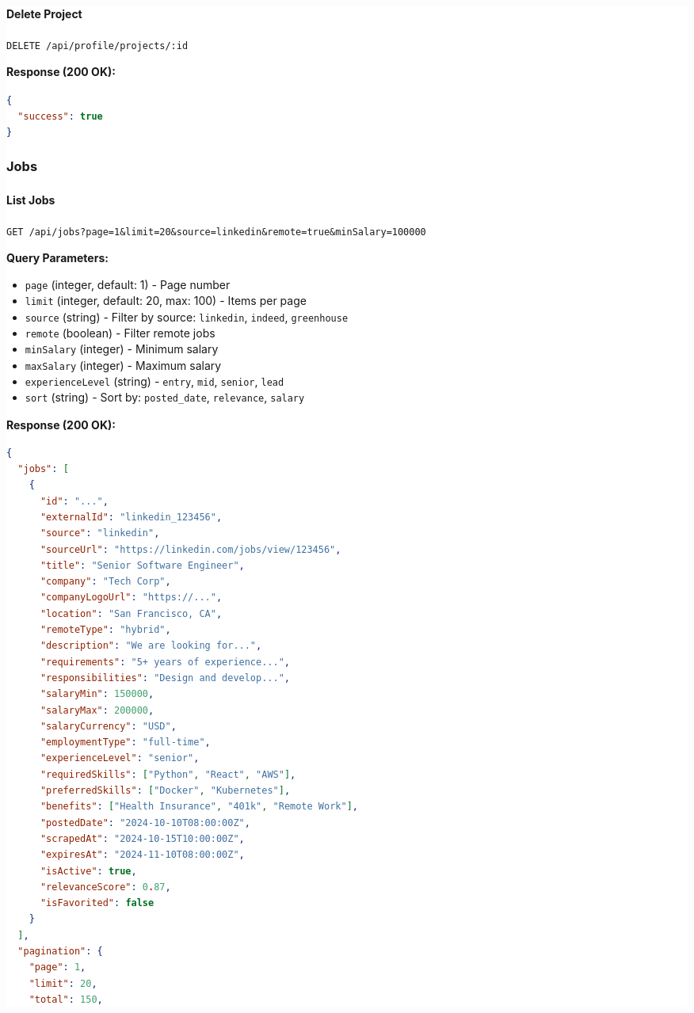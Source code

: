 #### Delete Project
```http
DELETE /api/profile/projects/:id
```

**Response (200 OK):**
```json
{
  "success": true
}
```

### Jobs

#### List Jobs
```http
GET /api/jobs?page=1&limit=20&source=linkedin&remote=true&minSalary=100000
```

**Query Parameters:**
- `page` (integer, default: 1) - Page number
- `limit` (integer, default: 20, max: 100) - Items per page
- `source` (string) - Filter by source: `linkedin`, `indeed`, `greenhouse`
- `remote` (boolean) - Filter remote jobs
- `minSalary` (integer) - Minimum salary
- `maxSalary` (integer) - Maximum salary
- `experienceLevel` (string) - `entry`, `mid`, `senior`, `lead`
- `sort` (string) - Sort by: `posted_date`, `relevance`, `salary`

**Response (200 OK):**
```json
{
  "jobs": [
    {
      "id": "...",
      "externalId": "linkedin_123456",
      "source": "linkedin",
      "sourceUrl": "https://linkedin.com/jobs/view/123456",
      "title": "Senior Software Engineer",
      "company": "Tech Corp",
      "companyLogoUrl": "https://...",
      "location": "San Francisco, CA",
      "remoteType": "hybrid",
      "description": "We are looking for...",
      "requirements": "5+ years of experience...",
      "responsibilities": "Design and develop...",
      "salaryMin": 150000,
      "salaryMax": 200000,
      "salaryCurrency": "USD",
      "employmentType": "full-time",
      "experienceLevel": "senior",
      "requiredSkills": ["Python", "React", "AWS"],
      "preferredSkills": ["Docker", "Kubernetes"],
      "benefits": ["Health Insurance", "401k", "Remote Work"],
      "postedDate": "2024-10-10T08:00:00Z",
      "scrapedAt": "2024-10-15T10:00:00Z",
      "expiresAt": "2024-11-10T08:00:00Z",
      "isActive": true,
      "relevanceScore": 0.87,
      "isFavorited": false
    }
  ],
  "pagination": {
    "page": 1,
    "limit": 20,
    "total": 150,
```
